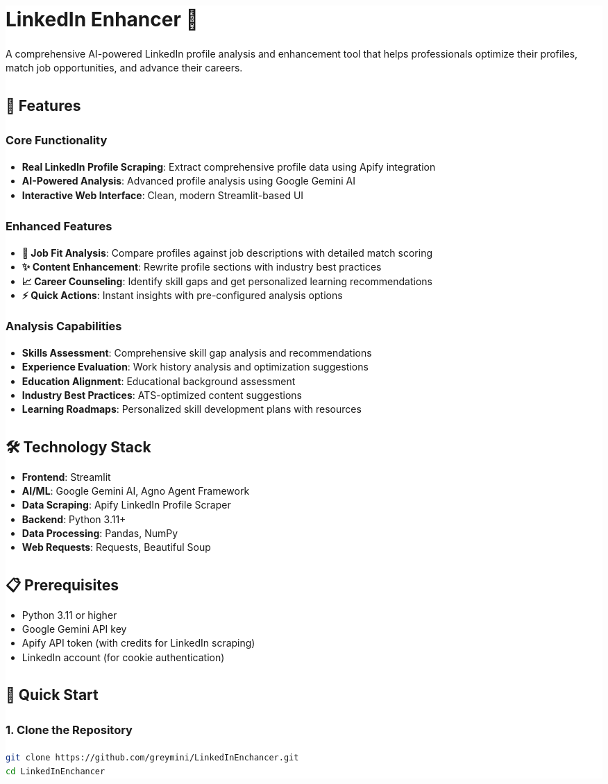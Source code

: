 # LinkedIn Enhancer 🚀

A comprehensive AI-powered LinkedIn profile analysis and enhancement tool that helps professionals optimize their profiles, match job opportunities, and advance their careers.


## 🌟 Features

### Core Functionality
- **Real LinkedIn Profile Scraping**: Extract comprehensive profile data using Apify integration
- **AI-Powered Analysis**: Advanced profile analysis using Google Gemini AI
- **Interactive Web Interface**: Clean, modern Streamlit-based UI

### Enhanced Features
- **🎯 Job Fit Analysis**: Compare profiles against job descriptions with detailed match scoring
- **✨ Content Enhancement**: Rewrite profile sections with industry best practices
- **📈 Career Counseling**: Identify skill gaps and get personalized learning recommendations
- **⚡ Quick Actions**: Instant insights with pre-configured analysis options

### Analysis Capabilities
- **Skills Assessment**: Comprehensive skill gap analysis and recommendations
- **Experience Evaluation**: Work history analysis and optimization suggestions
- **Education Alignment**: Educational background assessment
- **Industry Best Practices**: ATS-optimized content suggestions
- **Learning Roadmaps**: Personalized skill development plans with resources

## 🛠️ Technology Stack

- **Frontend**: Streamlit
- **AI/ML**: Google Gemini AI, Agno Agent Framework
- **Data Scraping**: Apify LinkedIn Profile Scraper
- **Backend**: Python 3.11+
- **Data Processing**: Pandas, NumPy
- **Web Requests**: Requests, Beautiful Soup

## 📋 Prerequisites

- Python 3.11 or higher
- Google Gemini API key
- Apify API token (with credits for LinkedIn scraping)
- LinkedIn account (for cookie authentication)

## 🚀 Quick Start

### 1. Clone the Repository

```bash
git clone https://github.com/greymini/LinkedInEnchancer.git
cd LinkedInEnchancer
```
